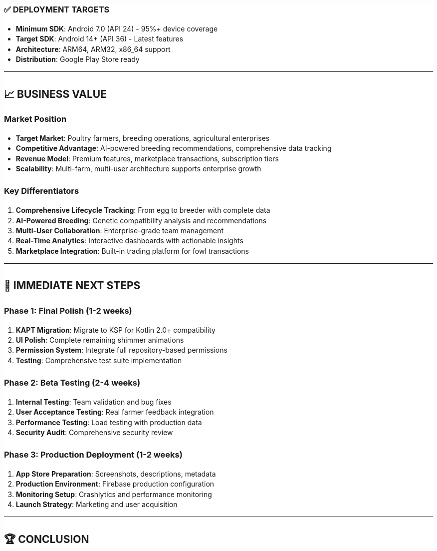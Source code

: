 ### **✅ DEPLOYMENT TARGETS**
- **Minimum SDK**: Android 7.0 (API 24) - 95%+ device coverage
- **Target SDK**: Android 14+ (API 36) - Latest features
- **Architecture**: ARM64, ARM32, x86_64 support
- **Distribution**: Google Play Store ready

---

## 📈 **BUSINESS VALUE**

### **Market Position**
- **Target Market**: Poultry farmers, breeding operations, agricultural enterprises
- **Competitive Advantage**: AI-powered breeding recommendations, comprehensive data tracking
- **Revenue Model**: Premium features, marketplace transactions, subscription tiers
- **Scalability**: Multi-farm, multi-user architecture supports enterprise growth

### **Key Differentiators**
1. **Comprehensive Lifecycle Tracking**: From egg to breeder with complete data
2. **AI-Powered Breeding**: Genetic compatibility analysis and recommendations
3. **Multi-User Collaboration**: Enterprise-grade team management
4. **Real-Time Analytics**: Interactive dashboards with actionable insights
5. **Marketplace Integration**: Built-in trading platform for fowl transactions

---

## 🎯 **IMMEDIATE NEXT STEPS**

### **Phase 1: Final Polish (1-2 weeks)**
1. **KAPT Migration**: Migrate to KSP for Kotlin 2.0+ compatibility
2. **UI Polish**: Complete remaining shimmer animations
3. **Permission System**: Integrate full repository-based permissions
4. **Testing**: Comprehensive test suite implementation

### **Phase 2: Beta Testing (2-4 weeks)**
1. **Internal Testing**: Team validation and bug fixes
2. **User Acceptance Testing**: Real farmer feedback integration
3. **Performance Testing**: Load testing with production data
4. **Security Audit**: Comprehensive security review

### **Phase 3: Production Deployment (1-2 weeks)**
1. **App Store Preparation**: Screenshots, descriptions, metadata
2. **Production Environment**: Firebase production configuration
3. **Monitoring Setup**: Crashlytics and performance monitoring
4. **Launch Strategy**: Marketing and user acquisition

---

## 🏆 **CONCLUSION**
